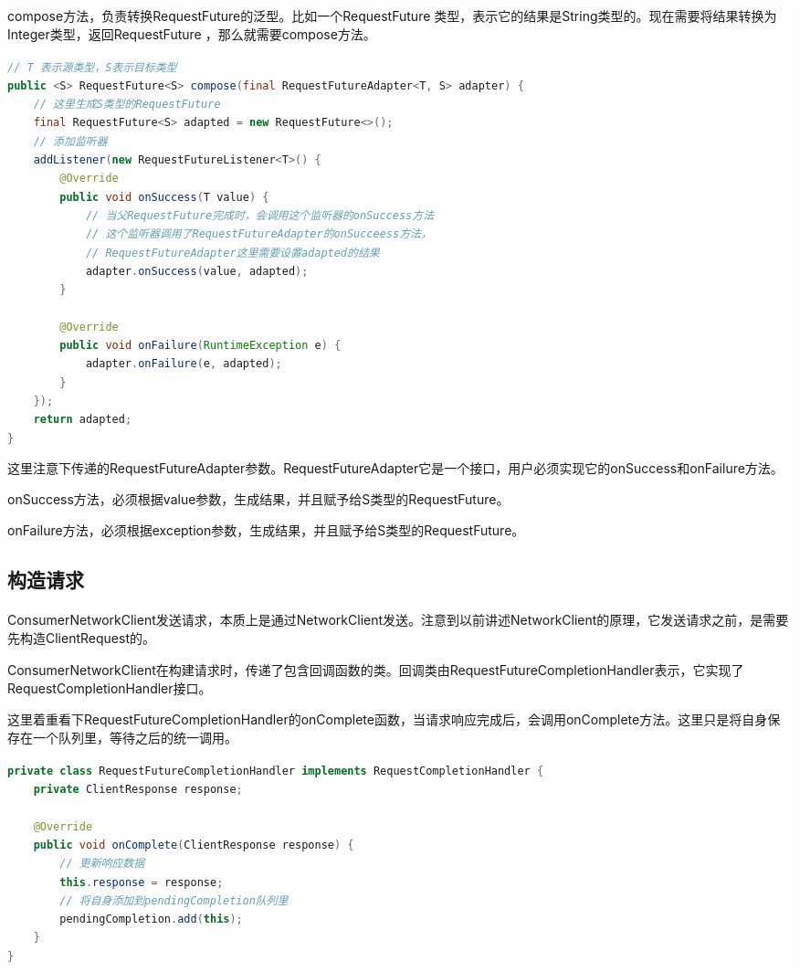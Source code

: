 

compose方法，负责转换RequestFuture的泛型。比如一个RequestFuture<String> 类型，表示它的结果是String类型的。现在需要将结果转换为Integer类型，返回RequestFuture<Integer> ，那么就需要compose方法。

```java
// T 表示源类型，S表示目标类型
public <S> RequestFuture<S> compose(final RequestFutureAdapter<T, S> adapter) {
    // 这里生成S类型的RequestFuture
    final RequestFuture<S> adapted = new RequestFuture<>();
    // 添加监听器
    addListener(new RequestFutureListener<T>() {
        @Override
        public void onSuccess(T value) {
            // 当父RequestFuture完成时，会调用这个监听器的onSuccess方法
            // 这个监听器调用了RequestFutureAdapter的onSucceess方法，
            // RequestFutureAdapter这里需要设置adapted的结果
            adapter.onSuccess(value, adapted);
        }

        @Override
        public void onFailure(RuntimeException e) {
            adapter.onFailure(e, adapted);
        }
    });
    return adapted;
}
```



这里注意下传递的RequestFutureAdapter参数。RequestFutureAdapter它是一个接口，用户必须实现它的onSuccess和onFailure方法。

onSuccess方法，必须根据value参数，生成结果，并且赋予给S类型的RequestFuture。

onFailure方法，必须根据exception参数，生成结果，并且赋予给S类型的RequestFuture。





## 构造请求

ConsumerNetworkClient发送请求，本质上是通过NetworkClient发送。注意到以前讲述NetworkClient的原理，它发送请求之前，是需要先构造ClientRequest的。

ConsumerNetworkClient在构建请求时，传递了包含回调函数的类。回调类由RequestFutureCompletionHandler表示，它实现了RequestCompletionHandler接口。

这里着重看下RequestFutureCompletionHandler的onComplete函数，当请求响应完成后，会调用onComplete方法。这里只是将自身保存在一个队列里，等待之后的统一调用。

```java
private class RequestFutureCompletionHandler implements RequestCompletionHandler {
    private ClientResponse response;
    
    @Override
    public void onComplete(ClientResponse response) {
        // 更新响应数据
        this.response = response;
        // 将自身添加到pendingCompletion队列里
        pendingCompletion.add(this);
    }
}
```
